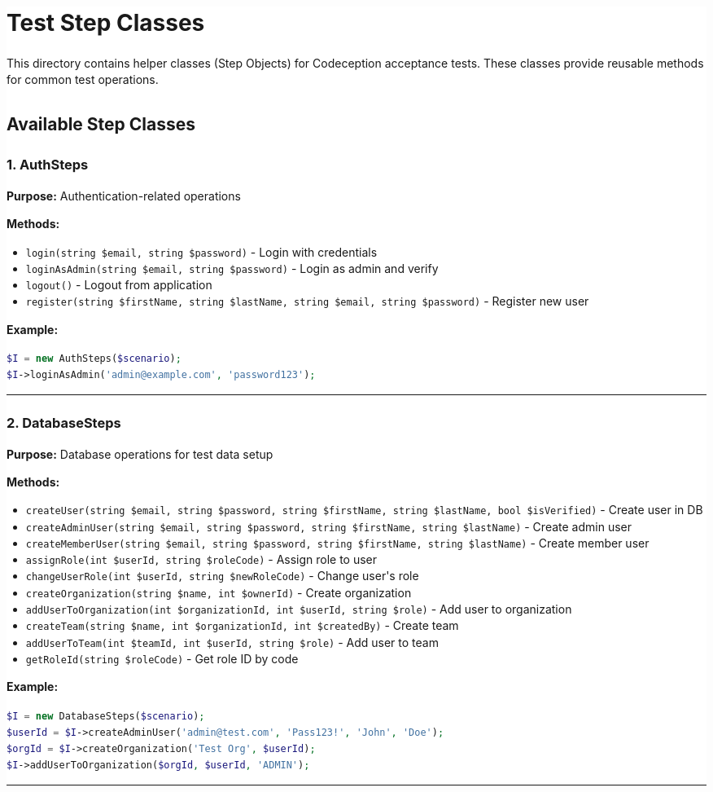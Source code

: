 # Test Step Classes

This directory contains helper classes (Step Objects) for Codeception acceptance tests. These classes provide reusable methods for common test operations.

## Available Step Classes

### 1. AuthSteps
**Purpose:** Authentication-related operations

**Methods:**
- `login(string $email, string $password)` - Login with credentials
- `loginAsAdmin(string $email, string $password)` - Login as admin and verify
- `logout()` - Logout from application
- `register(string $firstName, string $lastName, string $email, string $password)` - Register new user

**Example:**
```php
$I = new AuthSteps($scenario);
$I->loginAsAdmin('admin@example.com', 'password123');
```

---

### 2. DatabaseSteps
**Purpose:** Database operations for test data setup

**Methods:**
- `createUser(string $email, string $password, string $firstName, string $lastName, bool $isVerified)` - Create user in DB
- `createAdminUser(string $email, string $password, string $firstName, string $lastName)` - Create admin user
- `createMemberUser(string $email, string $password, string $firstName, string $lastName)` - Create member user
- `assignRole(int $userId, string $roleCode)` - Assign role to user
- `changeUserRole(int $userId, string $newRoleCode)` - Change user's role
- `createOrganization(string $name, int $ownerId)` - Create organization
- `addUserToOrganization(int $organizationId, int $userId, string $role)` - Add user to organization
- `createTeam(string $name, int $organizationId, int $createdBy)` - Create team
- `addUserToTeam(int $teamId, int $userId, string $role)` - Add user to team
- `getRoleId(string $roleCode)` - Get role ID by code

**Example:**
```php
$I = new DatabaseSteps($scenario);
$userId = $I->createAdminUser('admin@test.com', 'Pass123!', 'John', 'Doe');
$orgId = $I->createOrganization('Test Org', $userId);
$I->addUserToOrganization($orgId, $userId, 'ADMIN');
```

---